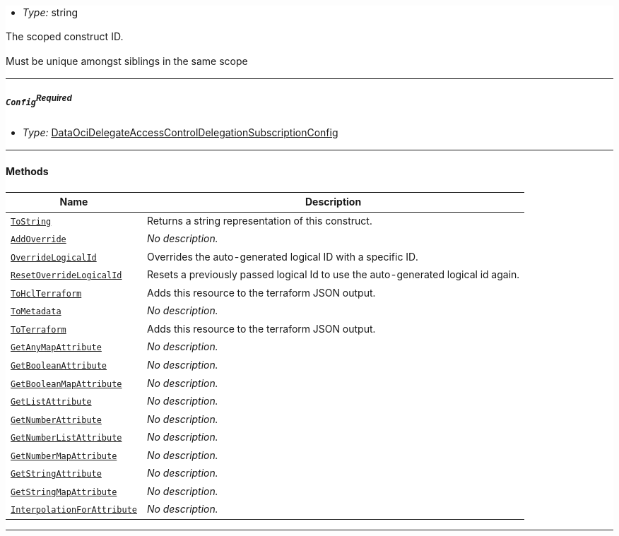 - *Type:* string

The scoped construct ID.

Must be unique amongst siblings in the same scope

---

##### `Config`<sup>Required</sup> <a name="Config" id="rhizo-co-terraform-provider-oci.dataOciDelegateAccessControlDelegationSubscription.DataOciDelegateAccessControlDelegationSubscription.Initializer.parameter.config"></a>

- *Type:* <a href="#rhizo-co-terraform-provider-oci.dataOciDelegateAccessControlDelegationSubscription.DataOciDelegateAccessControlDelegationSubscriptionConfig">DataOciDelegateAccessControlDelegationSubscriptionConfig</a>

---

#### Methods <a name="Methods" id="Methods"></a>

| **Name** | **Description** |
| --- | --- |
| <code><a href="#rhizo-co-terraform-provider-oci.dataOciDelegateAccessControlDelegationSubscription.DataOciDelegateAccessControlDelegationSubscription.toString">ToString</a></code> | Returns a string representation of this construct. |
| <code><a href="#rhizo-co-terraform-provider-oci.dataOciDelegateAccessControlDelegationSubscription.DataOciDelegateAccessControlDelegationSubscription.addOverride">AddOverride</a></code> | *No description.* |
| <code><a href="#rhizo-co-terraform-provider-oci.dataOciDelegateAccessControlDelegationSubscription.DataOciDelegateAccessControlDelegationSubscription.overrideLogicalId">OverrideLogicalId</a></code> | Overrides the auto-generated logical ID with a specific ID. |
| <code><a href="#rhizo-co-terraform-provider-oci.dataOciDelegateAccessControlDelegationSubscription.DataOciDelegateAccessControlDelegationSubscription.resetOverrideLogicalId">ResetOverrideLogicalId</a></code> | Resets a previously passed logical Id to use the auto-generated logical id again. |
| <code><a href="#rhizo-co-terraform-provider-oci.dataOciDelegateAccessControlDelegationSubscription.DataOciDelegateAccessControlDelegationSubscription.toHclTerraform">ToHclTerraform</a></code> | Adds this resource to the terraform JSON output. |
| <code><a href="#rhizo-co-terraform-provider-oci.dataOciDelegateAccessControlDelegationSubscription.DataOciDelegateAccessControlDelegationSubscription.toMetadata">ToMetadata</a></code> | *No description.* |
| <code><a href="#rhizo-co-terraform-provider-oci.dataOciDelegateAccessControlDelegationSubscription.DataOciDelegateAccessControlDelegationSubscription.toTerraform">ToTerraform</a></code> | Adds this resource to the terraform JSON output. |
| <code><a href="#rhizo-co-terraform-provider-oci.dataOciDelegateAccessControlDelegationSubscription.DataOciDelegateAccessControlDelegationSubscription.getAnyMapAttribute">GetAnyMapAttribute</a></code> | *No description.* |
| <code><a href="#rhizo-co-terraform-provider-oci.dataOciDelegateAccessControlDelegationSubscription.DataOciDelegateAccessControlDelegationSubscription.getBooleanAttribute">GetBooleanAttribute</a></code> | *No description.* |
| <code><a href="#rhizo-co-terraform-provider-oci.dataOciDelegateAccessControlDelegationSubscription.DataOciDelegateAccessControlDelegationSubscription.getBooleanMapAttribute">GetBooleanMapAttribute</a></code> | *No description.* |
| <code><a href="#rhizo-co-terraform-provider-oci.dataOciDelegateAccessControlDelegationSubscription.DataOciDelegateAccessControlDelegationSubscription.getListAttribute">GetListAttribute</a></code> | *No description.* |
| <code><a href="#rhizo-co-terraform-provider-oci.dataOciDelegateAccessControlDelegationSubscription.DataOciDelegateAccessControlDelegationSubscription.getNumberAttribute">GetNumberAttribute</a></code> | *No description.* |
| <code><a href="#rhizo-co-terraform-provider-oci.dataOciDelegateAccessControlDelegationSubscription.DataOciDelegateAccessControlDelegationSubscription.getNumberListAttribute">GetNumberListAttribute</a></code> | *No description.* |
| <code><a href="#rhizo-co-terraform-provider-oci.dataOciDelegateAccessControlDelegationSubscription.DataOciDelegateAccessControlDelegationSubscription.getNumberMapAttribute">GetNumberMapAttribute</a></code> | *No description.* |
| <code><a href="#rhizo-co-terraform-provider-oci.dataOciDelegateAccessControlDelegationSubscription.DataOciDelegateAccessControlDelegationSubscription.getStringAttribute">GetStringAttribute</a></code> | *No description.* |
| <code><a href="#rhizo-co-terraform-provider-oci.dataOciDelegateAccessControlDelegationSubscription.DataOciDelegateAccessControlDelegationSubscription.getStringMapAttribute">GetStringMapAttribute</a></code> | *No description.* |
| <code><a href="#rhizo-co-terraform-provider-oci.dataOciDelegateAccessControlDelegationSubscription.DataOciDelegateAccessControlDelegationSubscription.interpolationForAttribute">InterpolationForAttribute</a></code> | *No description.* |

---
